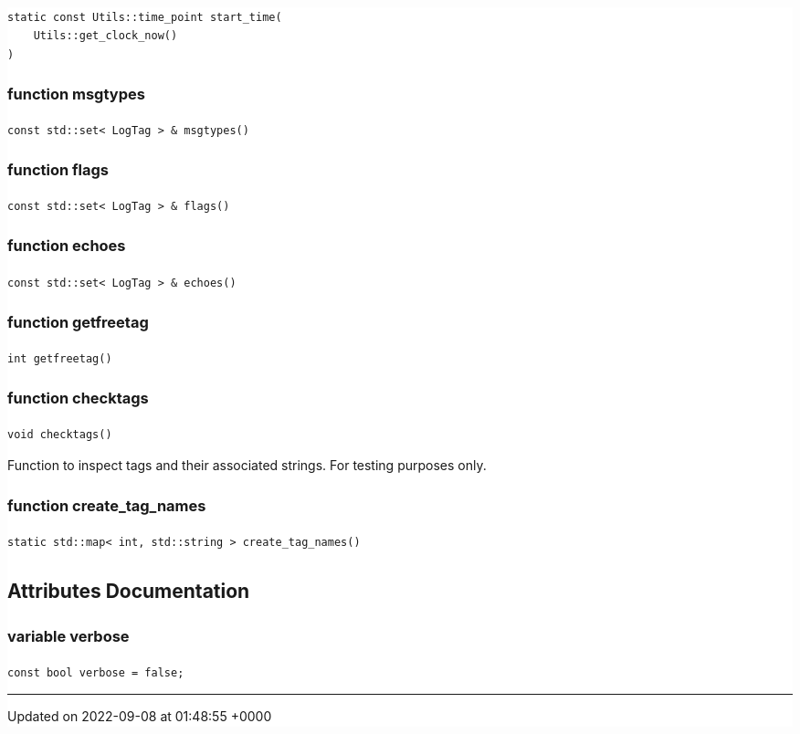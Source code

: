 ```
static const Utils::time_point start_time(
    Utils::get_clock_now() 
)
```


### function msgtypes

```
const std::set< LogTag > & msgtypes()
```


### function flags

```
const std::set< LogTag > & flags()
```


### function echoes

```
const std::set< LogTag > & echoes()
```


### function getfreetag

```
int getfreetag()
```


### function checktags

```
void checktags()
```

Function to inspect tags and their associated strings. For testing purposes only. 

### function create_tag_names

```
static std::map< int, std::string > create_tag_names()
```



## Attributes Documentation

### variable verbose

```
const bool verbose = false;
```





-------------------------------

Updated on 2022-09-08 at 01:48:55 +0000